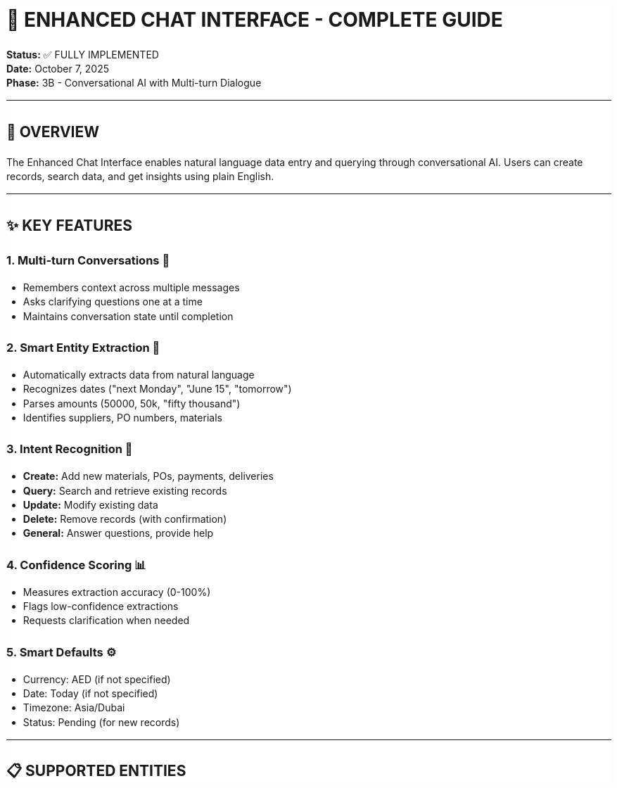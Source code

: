 # 🤖 ENHANCED CHAT INTERFACE - COMPLETE GUIDE

**Status:** ✅ FULLY IMPLEMENTED  
**Date:** October 7, 2025  
**Phase:** 3B - Conversational AI with Multi-turn Dialogue  

---

## 🎯 OVERVIEW

The Enhanced Chat Interface enables natural language data entry and querying through conversational AI. Users can create records, search data, and get insights using plain English.

---

## ✨ KEY FEATURES

### **1. Multi-turn Conversations** 🔄
- Remembers context across multiple messages
- Asks clarifying questions one at a time
- Maintains conversation state until completion

### **2. Smart Entity Extraction** 🧠
- Automatically extracts data from natural language
- Recognizes dates ("next Monday", "June 15", "tomorrow")
- Parses amounts (50000, 50k, "fifty thousand")
- Identifies suppliers, PO numbers, materials

### **3. Intent Recognition** 🎯
- **Create:** Add new materials, POs, payments, deliveries
- **Query:** Search and retrieve existing records
- **Update:** Modify existing data
- **Delete:** Remove records (with confirmation)
- **General:** Answer questions, provide help

### **4. Confidence Scoring** 📊
- Measures extraction accuracy (0-100%)
- Flags low-confidence extractions
- Requests clarification when needed

### **5. Smart Defaults** ⚙️
- Currency: AED (if not specified)
- Date: Today (if not specified)
- Timezone: Asia/Dubai
- Status: Pending (for new records)

---

## 📋 SUPPORTED ENTITIES
